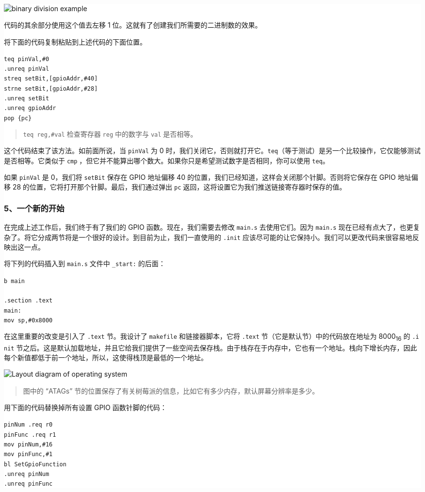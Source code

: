 ![binary division example][4]

代码的其余部分使用这个值去左移 1 位。这就有了创建我们所需要的二进制数的效果。

将下面的代码复制粘贴到上述代码的下面位置。

```assembly
teq pinVal,#0
.unreq pinVal
streq setBit,[gpioAddr,#40]
strne setBit,[gpioAddr,#28]
.unreq setBit
.unreq gpioAddr
pop {pc}
```

> `teq reg,#val` 检查寄存器 `reg` 中的数字与 `val` 是否相等。

这个代码结束了该方法。如前面所说，当 `pinVal` 为 0 时，我们关闭它，否则就打开它。`teq`（等于测试）是另一个比较操作，它仅能够测试是否相等。它类似于 `cmp` ，但它并不能算出哪个数大。如果你只是希望测试数字是否相同，你可以使用 `teq`。

如果 `pinVal` 是 0，我们将 `setBit` 保存在 GPIO 地址偏移 40 的位置，我们已经知道，这样会关闭那个针脚。否则将它保存在 GPIO 地址偏移 28 的位置，它将打开那个针脚。最后，我们通过弹出 `pc` 返回，这将设置它为我们推送链接寄存器时保存的值。

### 5、一个新的开始

在完成上述工作后，我们终于有了我们的 GPIO 函数。现在，我们需要去修改 `main.s` 去使用它们。因为 `main.s` 现在已经有点大了，也更复杂了。将它分成两节将是一个很好的设计。到目前为止，我们一直使用的 `.init` 应该尽可能的让它保持小。我们可以更改代码来很容易地反映出这一点。

将下列的代码插入到 `main.s` 文件中 `_start:` 的后面：

```
b main

.section .text
main:
mov sp,#0x8000
```

在这里重要的改变是引入了 `.text` 节。我设计了 `makefile` 和链接器脚本，它将 `.text` 节（它是默认节）中的代码放在地址为 8000<sub>16</sub> 的 `.init` 节之后。这是默认加载地址，并且它给我们提供了一些空间去保存栈。由于栈存在于内存中，它也有一个地址。栈向下增长内存，因此每个新值都低于前一个地址，所以，这使得栈顶是最低的一个地址。

![Layout diagram of operating system][5]

> 图中的 “ATAGs” 节的位置保存了有关树莓派的信息，比如它有多少内存，默认屏幕分辨率是多少。

用下面的代码替换掉所有设置 GPIO 函数针脚的代码：

```assembly
pinNum .req r0
pinFunc .req r1
mov pinNum,#16
mov pinFunc,#1
bl SetGpioFunction
.unreq pinNum
.unreq pinFunc
```


[#]: collector: (lujun9972)
[#]: translator: (qhwdw)
[#]: reviewer: (wxy)
[#]: publisher: ( )
[#]: url: ( ) 
[#]: subject: (Computer Laboratory – Raspberry Pi: Lesson 3 OK03)
[#]: via: (https://www.cl.cam.ac.uk/projects/raspberrypi/tutorials/os/ok03.html)
[#]: author: (Robert Mullins http://www.cl.cam.ac.uk/~rdm34)
[a]: http://www.cl.cam.ac.uk/~rdm34
[b]: https://github.com/lujun9972
[1]: https://linux.cn/article-10478-1.html
[2]: https://www.cl.cam.ac.uk/projects/raspberrypi/tutorials/os/images/functions.png
[3]: https://www.cl.cam.ac.uk/projects/raspberrypi/tutorials/os/images/stack.png
[4]: https://www.cl.cam.ac.uk/projects/raspberrypi/tutorials/os/images/binary3.png
[5]: https://www.cl.cam.ac.uk/projects/raspberrypi/tutorials/os/images/osLayout.png
[6]: https://www.cl.cam.ac.uk/projects/raspberrypi/tutorials/os/ok04.html